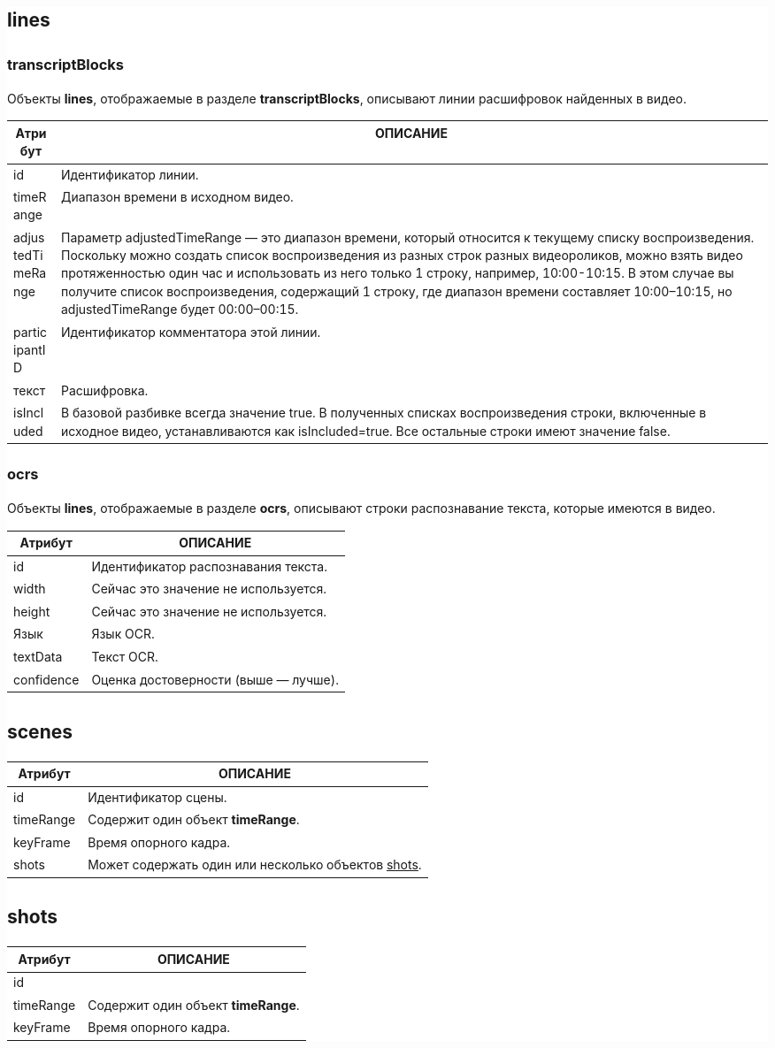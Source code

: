 ## <a name="lines"></a>lines

### <a name="transcriptblocks"></a>transcriptBlocks

Объекты **lines**, отображаемые в разделе **transcriptBlocks**, описывают линии расшифровок найденных в видео.

Атрибут | ОПИСАНИЕ 
---|---
id| Идентификатор линии.
timeRange|Диапазон времени в исходном видео.
adjustedTimeRange|Параметр adjustedTimeRange — это диапазон времени, который относится к текущему списку воспроизведения. Поскольку можно создать список воспроизведения из разных строк разных видеороликов, можно взять видео протяженностью один час и использовать из него только 1 строку, например, 10:00-10:15. В этом случае вы получите список воспроизведения, содержащий 1 строку, где диапазон времени составляет 10:00–10:15, но adjustedTimeRange будет 00:00–00:15.
participantID| Идентификатор комментатора этой линии.
текст| Расшифровка.
isIncluded| В базовой разбивке всегда значение true. В полученных списках воспроизведения строки, включенные в исходное видео, устанавливаются как isIncluded=true. Все остальные строки имеют значение false.

### <a name="ocrs"></a>ocrs

Объекты **lines**, отображаемые в разделе **ocrs**, описывают строки распознавание текста, которые имеются в видео.

Атрибут | ОПИСАНИЕ 
---|---
id|Идентификатор распознавания текста.
width|Сейчас это значение не используется.
height|Сейчас это значение не используется.
Язык|Язык OCR.
textData|Текст OCR.
confidence|Оценка достоверности (выше — лучше).

## <a name="scenes"></a>scenes

Атрибут | ОПИСАНИЕ 
---|---
id|Идентификатор сцены.
timeRange|Содержит один объект **timeRange**.
keyFrame|Время опорного кадра.
shots|Может содержать один или несколько объектов [shots](#shots).

## <a name="shots"></a>shots

Атрибут | ОПИСАНИЕ 
---|---
id||Идентификатор снимка.
timeRange|Содержит один объект **timeRange**.
keyFrame|Время опорного кадра.
